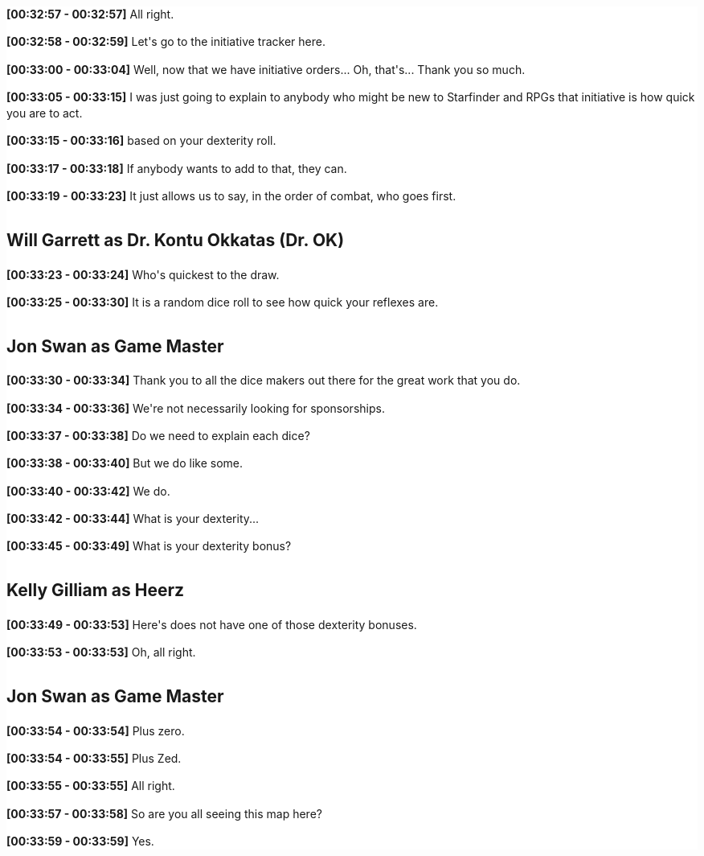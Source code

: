 **[00:32:57 - 00:32:57]** All right.

**[00:32:58 - 00:32:59]** Let's go to the initiative tracker here.

**[00:33:00 - 00:33:04]** Well, now that we have initiative orders... Oh, that's... Thank you so much.

**[00:33:05 - 00:33:15]** I was just going to explain to anybody who might be new to Starfinder and RPGs that initiative is how quick you are to act.

**[00:33:15 - 00:33:16]** based on your dexterity roll.

**[00:33:17 - 00:33:18]** If anybody wants to add to that, they can.

**[00:33:19 - 00:33:23]** It just allows us to say, in the order of combat, who goes first.


## Will Garrett as Dr. Kontu Okkatas (Dr. OK)

**[00:33:23 - 00:33:24]** Who's quickest to the draw.

**[00:33:25 - 00:33:30]** It is a random dice roll to see how quick your reflexes are.


## Jon Swan as Game Master

**[00:33:30 - 00:33:34]** Thank you to all the dice makers out there for the great work that you do.

**[00:33:34 - 00:33:36]** We're not necessarily looking for sponsorships.

**[00:33:37 - 00:33:38]** Do we need to explain each dice?

**[00:33:38 - 00:33:40]** But we do like some.

**[00:33:40 - 00:33:42]** We do.

**[00:33:42 - 00:33:44]** What is your dexterity...

**[00:33:45 - 00:33:49]** What is your dexterity bonus?


## Kelly Gilliam as Heerz

**[00:33:49 - 00:33:53]** Here's does not have one of those dexterity bonuses.

**[00:33:53 - 00:33:53]** Oh, all right.


## Jon Swan as Game Master

**[00:33:54 - 00:33:54]** Plus zero.

**[00:33:54 - 00:33:55]** Plus Zed.

**[00:33:55 - 00:33:55]** All right.

**[00:33:57 - 00:33:58]** So are you all seeing this map here?

**[00:33:59 - 00:33:59]** Yes.
